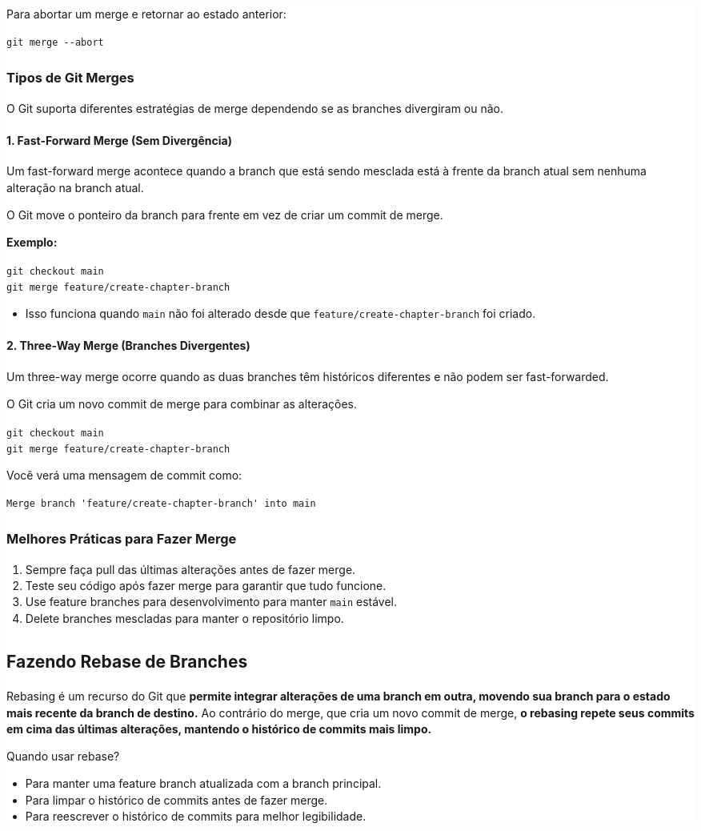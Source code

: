 Para abortar um merge e retornar ao estado anterior:
```shell
git merge --abort
```

### Tipos de Git Merges
O Git suporta diferentes estratégias de merge dependendo se as branches divergiram ou não.

#### 1. Fast-Forward Merge (Sem Divergência)
Um fast-forward merge acontece quando a branch que está sendo mesclada está à frente da branch atual sem nenhuma alteração na branch atual.

O Git move o ponteiro da branch para frente em vez de criar um commit de merge.

**Exemplo:**
```shell
git checkout main
git merge feature/create-chapter-branch
```
- Isso funciona quando `main` não foi alterado desde que `feature/create-chapter-branch` foi criado.

#### 2. Three-Way Merge (Branches Divergentes)
Um three-way merge ocorre quando as duas branches têm históricos diferentes e não podem ser fast-forwarded.

O Git cria um novo commit de merge para combinar as alterações.
```shell
git checkout main
git merge feature/create-chapter-branch
```

Você verá uma mensagem de commit como:
```shell
Merge branch 'feature/create-chapter-branch' into main
```

### Melhores Práticas para Fazer Merge
1. Sempre faça pull das últimas alterações antes de fazer merge.
2. Teste seu código após fazer merge para garantir que tudo funcione.
3. Use feature branches para desenvolvimento para manter `main` estável.
4. Delete branches mescladas para manter o repositório limpo.

## Fazendo Rebase de Branches
Rebasing é um recurso do Git que **permite integrar alterações de uma branch em outra, movendo sua branch para o estado mais recente da branch de destino.** Ao contrário do merge, que cria um novo commit de merge, **o rebasing repete seus commits em cima das últimas alterações, mantendo o histórico de commits mais limpo.**

Quando usar rebase?
- Para manter uma feature branch atualizada com a branch principal.
- Para limpar o histórico de commits antes de fazer merge.
- Para reescrever o histórico de commits para melhor legibilidade.
